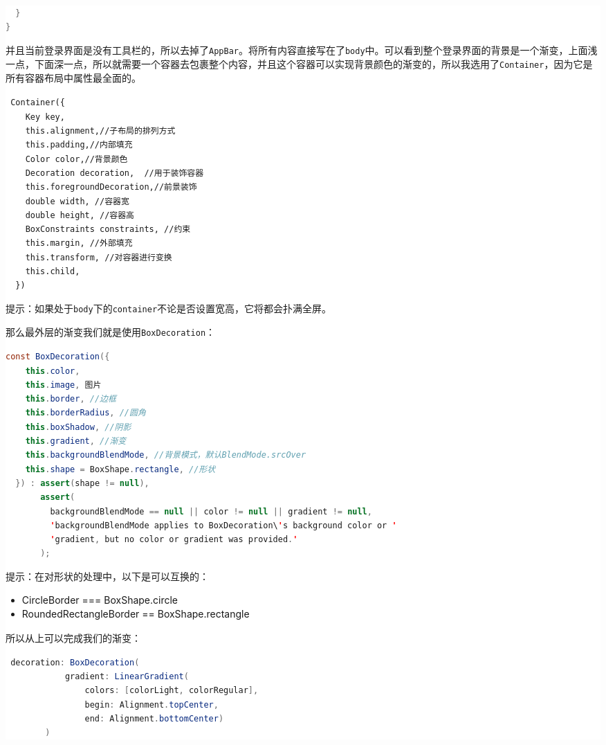 ```java
  }
}
```
并且当前登录界面是没有工具栏的，所以去掉了`AppBar`。将所有内容直接写在了`body`中。可以看到整个登录界面的背景是一个渐变，上面浅一点，下面深一点，所以就需要一个容器去包裹整个内容，并且这个容器可以实现背景颜色的渐变的，所以我选用了`Container`，因为它是所有容器布局中属性最全面的。

```
 Container({
    Key key,
    this.alignment,//子布局的排列方式
    this.padding,//内部填充
    Color color,//背景颜色
    Decoration decoration,  //用于装饰容器
    this.foregroundDecoration,//前景装饰
    double width, //容器宽
    double height, //容器高
    BoxConstraints constraints, //约束
    this.margin, //外部填充
    this.transform, //对容器进行变换
    this.child,
  })
```
提示：如果处于`body`下的`container`不论是否设置宽高，它将都会扑满全屏。

那么最外层的渐变我们就是使用`BoxDecoration`：
```java
const BoxDecoration({
    this.color,
    this.image, 图片
    this.border, //边框
    this.borderRadius, //圆角
    this.boxShadow, //阴影
    this.gradient, //渐变
    this.backgroundBlendMode, //背景模式，默认BlendMode.srcOver
    this.shape = BoxShape.rectangle, //形状
  }) : assert(shape != null),
       assert(
         backgroundBlendMode == null || color != null || gradient != null,
         'backgroundBlendMode applies to BoxDecoration\'s background color or '
         'gradient, but no color or gradient was provided.'
       );
```
提示：在对形状的处理中，以下是可以互换的：  
* CircleBorder === BoxShape.circle
* RoundedRectangleBorder == BoxShape.rectangle

所以从上可以完成我们的渐变：
```java
 decoration: BoxDecoration(
            gradient: LinearGradient(
                colors: [colorLight, colorRegular],
                begin: Alignment.topCenter,
                end: Alignment.bottomCenter)
        )
```
